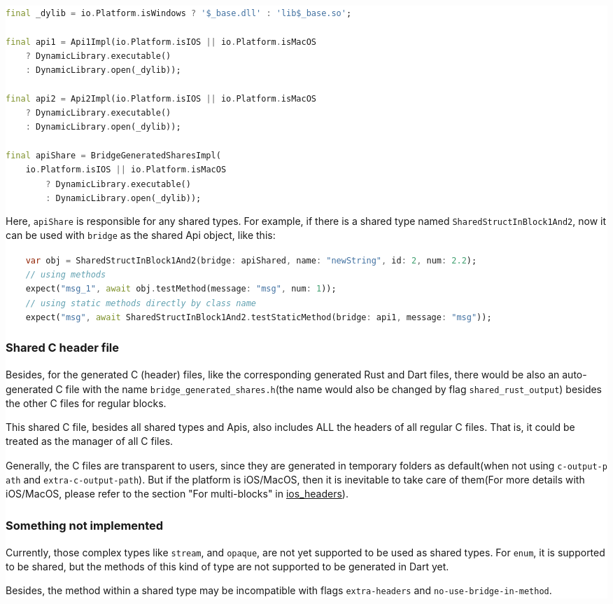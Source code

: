 ```dart
final _dylib = io.Platform.isWindows ? '$_base.dll' : 'lib$_base.so';

final api1 = Api1Impl(io.Platform.isIOS || io.Platform.isMacOS
    ? DynamicLibrary.executable()
    : DynamicLibrary.open(_dylib));

final api2 = Api2Impl(io.Platform.isIOS || io.Platform.isMacOS
    ? DynamicLibrary.executable()
    : DynamicLibrary.open(_dylib));

final apiShare = BridgeGeneratedSharesImpl(
    io.Platform.isIOS || io.Platform.isMacOS
        ? DynamicLibrary.executable()
        : DynamicLibrary.open(_dylib));

```
Here, `apiShare` is responsible for any shared types. For example, if there is a shared type named `SharedStructInBlock1And2`, now it can be used with `bridge` as the shared Api object, like this:
```dart
    var obj = SharedStructInBlock1And2(bridge: apiShared, name: "newString", id: 2, num: 2.2);
    // using methods
    expect("msg_1", await obj.testMethod(message: "msg", num: 1));
    // using static methods directly by class name
    expect("msg", await SharedStructInBlock1And2.testStaticMethod(bridge: api1, message: "msg"));
```

### Shared C header file

Besides, for the generated C (header) files, like the corresponding generated Rust and Dart files, there would be also an auto-generated C file with the name `bridge_generated_shares.h`(the name would also be changed by flag `shared_rust_output`) besides the other C files for regular blocks.

This shared C file, besides all shared types and Apis, also includes ALL the headers of all regular C files. That is, it could be treated as the manager of all C files.

Generally, the C files are transparent to users, since they are generated in temporary folders as default(when not using `c-output-path` and `extra-c-output-path`). But if the platform is iOS/MacOS, then it is inevitable to take care of them(For more details with iOS/MacOS, please refer to the section "For multi-blocks" in [ios_headers](https://cjycode.com/flutter_rust_bridge/integrate/ios_headers.html#for-multi-blocks)).


### Something not implemented

Currently, those complex types like `stream`, and `opaque`, are not yet supported to be used as shared types. For `enum`, it is supported to be shared, but the methods of this kind of type are not supported to be generated in Dart yet.

Besides, the method within a shared type may be incompatible with flags `extra-headers` and `no-use-bridge-in-method`.